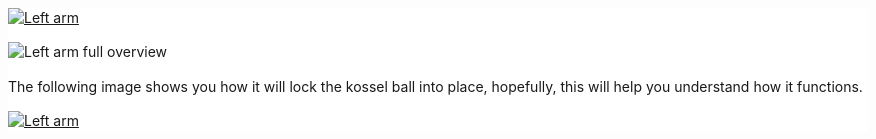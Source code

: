[![Left arm](https://docs.zerog.one/assets/images/instructions/hydra/left_arm/step13_insert_tension_screw.png)](https://docs.zerog.one/manual/build/hydra/left_arm#lightbox__item_16)

![Left arm full overview](https://docs.zerog.one/assets/images/instructions/hydra/left_arm/step13_insert_tension_screw.png)

The following image shows you how it will lock the kossel ball into place, hopefully, this will help you understand how it functions.

[![Left arm](https://docs.zerog.one/assets/images/instructions/hydra/left_arm/step14_explain_tension_screw.png)](https://docs.zerog.one/manual/build/hydra/left_arm#lightbox__item_17)
